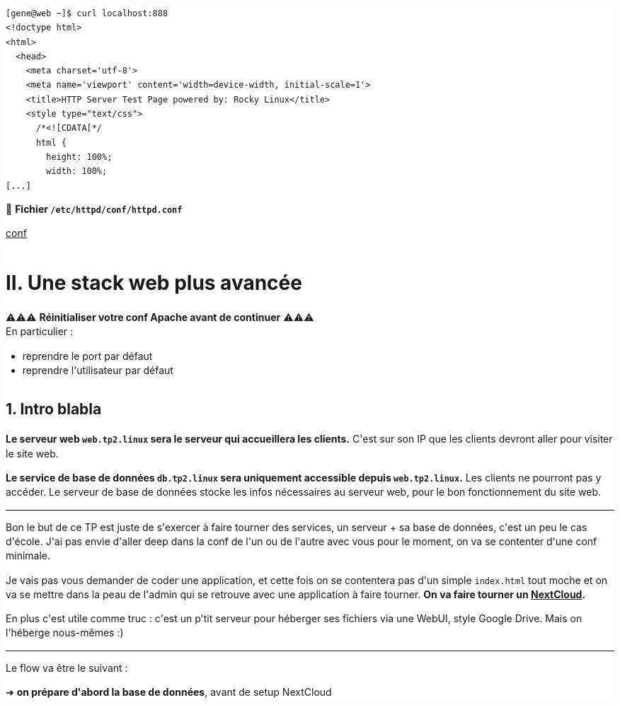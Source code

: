 ```
[gene@web ~]$ curl localhost:888
<!doctype html>
<html>
  <head>
    <meta charset='utf-8'>
    <meta name='viewport' content='width=device-width, initial-scale=1'>
    <title>HTTP Server Test Page powered by: Rocky Linux</title>
    <style type="text/css">
      /*<![CDATA[*/
      html {
        height: 100%;
        width: 100%;
[...]
```

📁 **Fichier `/etc/httpd/conf/httpd.conf`**

[conf](httpd.conf)

# II. Une stack web plus avancée

⚠⚠⚠ **Réinitialiser votre conf Apache avant de continuer** ⚠⚠⚠  
En particulier :

- reprendre le port par défaut
- reprendre l'utilisateur par défaut

## 1. Intro blabla

**Le serveur web `web.tp2.linux` sera le serveur qui accueillera les clients.** C'est sur son IP que les clients devront aller pour visiter le site web.

**Le service de base de données `db.tp2.linux` sera uniquement accessible depuis `web.tp2.linux`.** Les clients ne pourront pas y accéder. Le serveur de base de données stocke les infos nécessaires au serveur web, pour le bon fonctionnement du site web.

---

Bon le but de ce TP est juste de s'exercer à faire tourner des services, un serveur + sa base de données, c'est un peu le cas d'école. J'ai pas envie d'aller deep dans la conf de l'un ou de l'autre avec vous pour le moment, on va se contenter d'une conf minimale.

Je vais pas vous demander de coder une application, et cette fois on se contentera pas d'un simple `index.html` tout moche et on va se mettre dans la peau de l'admin qui se retrouve avec une application à faire tourner. **On va faire tourner un [NextCloud](https://nextcloud.com/).**

En plus c'est utile comme truc : c'est un p'tit serveur pour héberger ses fichiers via une WebUI, style Google Drive. Mais on l'héberge nous-mêmes :)

---

Le flow va être le suivant :

➜ **on prépare d'abord la base de données**, avant de setup NextCloud
